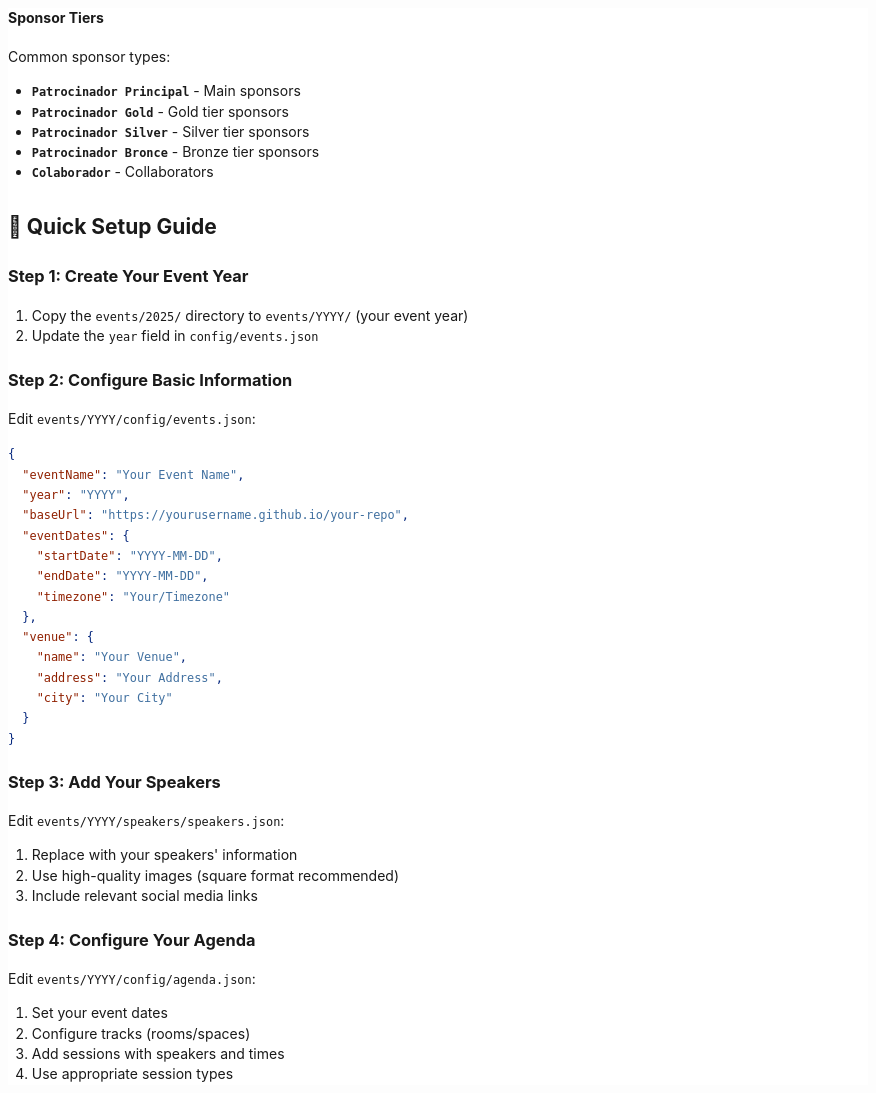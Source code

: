 #### Sponsor Tiers

Common sponsor types:

- **`Patrocinador Principal`** - Main sponsors
- **`Patrocinador Gold`** - Gold tier sponsors
- **`Patrocinador Silver`** - Silver tier sponsors
- **`Patrocinador Bronce`** - Bronze tier sponsors
- **`Colaborador`** - Collaborators

## 🚀 Quick Setup Guide

### Step 1: Create Your Event Year

1. Copy the `events/2025/` directory to `events/YYYY/` (your event year)
2. Update the `year` field in `config/events.json`

### Step 2: Configure Basic Information

Edit `events/YYYY/config/events.json`:

```json
{
  "eventName": "Your Event Name",
  "year": "YYYY",
  "baseUrl": "https://yourusername.github.io/your-repo",
  "eventDates": {
    "startDate": "YYYY-MM-DD",
    "endDate": "YYYY-MM-DD",
    "timezone": "Your/Timezone"
  },
  "venue": {
    "name": "Your Venue",
    "address": "Your Address",
    "city": "Your City"
  }
}
```

### Step 3: Add Your Speakers

Edit `events/YYYY/speakers/speakers.json`:

1. Replace with your speakers' information
2. Use high-quality images (square format recommended)
3. Include relevant social media links

### Step 4: Configure Your Agenda

Edit `events/YYYY/config/agenda.json`:

1. Set your event dates
2. Configure tracks (rooms/spaces)
3. Add sessions with speakers and times
4. Use appropriate session types

